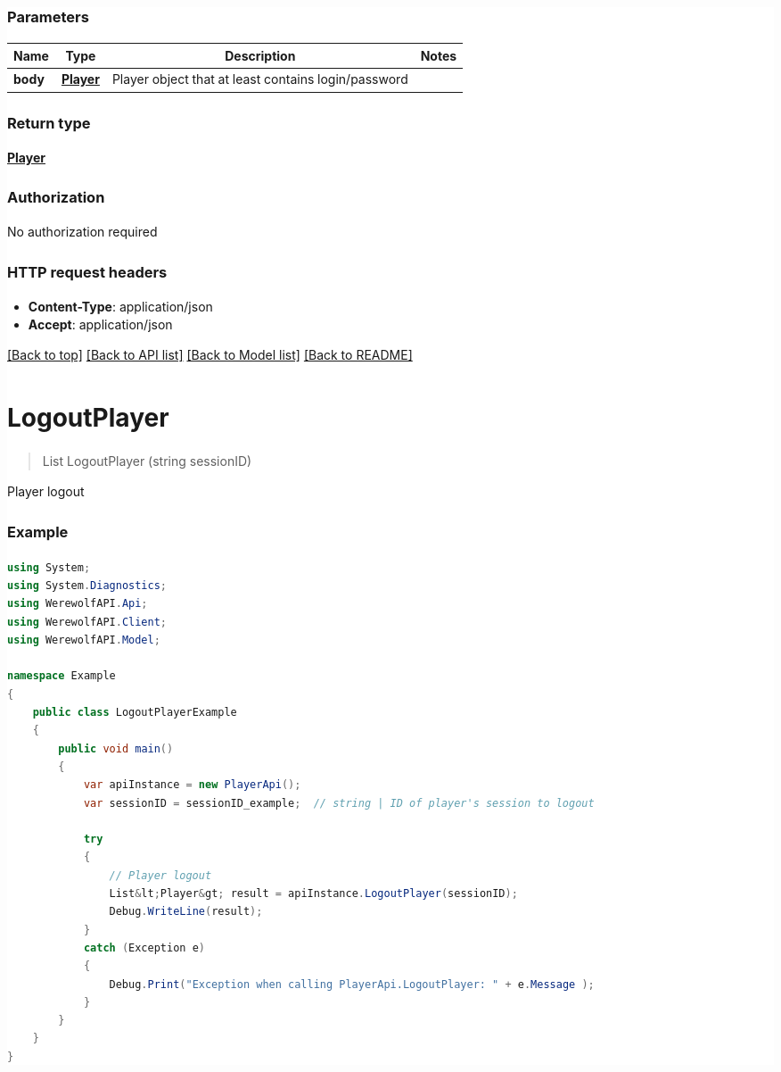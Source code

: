 ### Parameters

Name | Type | Description  | Notes
------------- | ------------- | ------------- | -------------
 **body** | [**Player**](Player.md)| Player object that at least contains login/password | 

### Return type

[**Player**](Player.md)

### Authorization

No authorization required

### HTTP request headers

 - **Content-Type**: application/json
 - **Accept**: application/json

[[Back to top]](#) [[Back to API list]](../README.md#documentation-for-api-endpoints) [[Back to Model list]](../README.md#documentation-for-models) [[Back to README]](../README.md)

<a name="logoutplayer"></a>
# **LogoutPlayer**
> List<Player> LogoutPlayer (string sessionID)

Player logout

### Example
```csharp
using System;
using System.Diagnostics;
using WerewolfAPI.Api;
using WerewolfAPI.Client;
using WerewolfAPI.Model;

namespace Example
{
    public class LogoutPlayerExample
    {
        public void main()
        {
            var apiInstance = new PlayerApi();
            var sessionID = sessionID_example;  // string | ID of player's session to logout

            try
            {
                // Player logout
                List&lt;Player&gt; result = apiInstance.LogoutPlayer(sessionID);
                Debug.WriteLine(result);
            }
            catch (Exception e)
            {
                Debug.Print("Exception when calling PlayerApi.LogoutPlayer: " + e.Message );
            }
        }
    }
}
```
